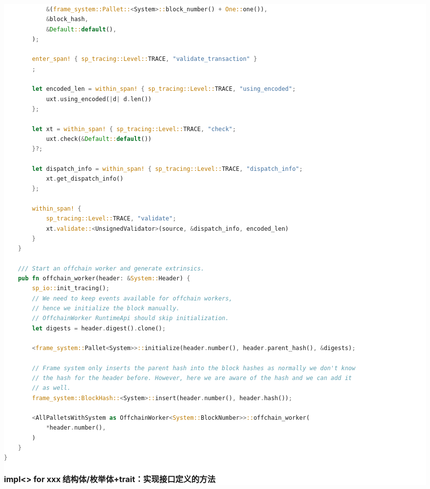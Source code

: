 ```rust
            &(frame_system::Pallet::<System>::block_number() + One::one()),
            &block_hash,
            &Default::default(),
        );

        enter_span! { sp_tracing::Level::TRACE, "validate_transaction" }
        ;

        let encoded_len = within_span! { sp_tracing::Level::TRACE, "using_encoded";
			uxt.using_encoded(|d| d.len())
		};

        let xt = within_span! { sp_tracing::Level::TRACE, "check";
			uxt.check(&Default::default())
		}?;

        let dispatch_info = within_span! { sp_tracing::Level::TRACE, "dispatch_info";
			xt.get_dispatch_info()
		};

        within_span! {
			sp_tracing::Level::TRACE, "validate";
			xt.validate::<UnsignedValidator>(source, &dispatch_info, encoded_len)
		}
    }

    /// Start an offchain worker and generate extrinsics.
    pub fn offchain_worker(header: &System::Header) {
        sp_io::init_tracing();
        // We need to keep events available for offchain workers,
        // hence we initialize the block manually.
        // OffchainWorker RuntimeApi should skip initialization.
        let digests = header.digest().clone();

        <frame_system::Pallet<System>>::initialize(header.number(), header.parent_hash(), &digests);

        // Frame system only inserts the parent hash into the block hashes as normally we don't know
        // the hash for the header before. However, here we are aware of the hash and we can add it
        // as well.
        frame_system::BlockHash::<System>::insert(header.number(), header.hash());

        <AllPalletsWithSystem as OffchainWorker<System::BlockNumber>>::offchain_worker(
            *header.number(),
        )
    }
}
```

### impl<> for xxx 结构体/枚举体+trait：实现接口定义的方法
